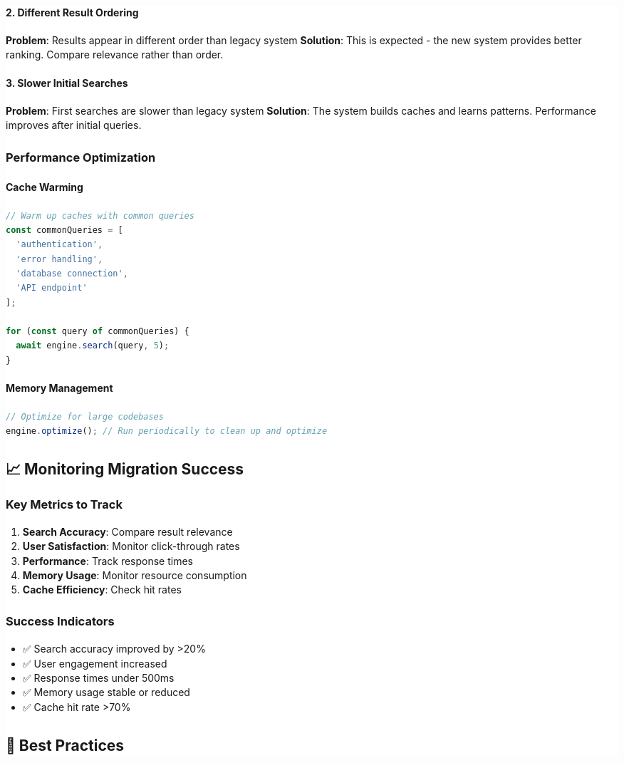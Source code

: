 #### 2. Different Result Ordering
**Problem**: Results appear in different order than legacy system
**Solution**: This is expected - the new system provides better ranking. Compare relevance rather than order.

#### 3. Slower Initial Searches
**Problem**: First searches are slower than legacy system
**Solution**: The system builds caches and learns patterns. Performance improves after initial queries.

### Performance Optimization

#### Cache Warming
```typescript
// Warm up caches with common queries
const commonQueries = [
  'authentication',
  'error handling',
  'database connection',
  'API endpoint'
];

for (const query of commonQueries) {
  await engine.search(query, 5);
}
```

#### Memory Management
```typescript
// Optimize for large codebases
engine.optimize(); // Run periodically to clean up and optimize
```

## 📈 Monitoring Migration Success

### Key Metrics to Track
1. **Search Accuracy**: Compare result relevance
2. **User Satisfaction**: Monitor click-through rates
3. **Performance**: Track response times
4. **Memory Usage**: Monitor resource consumption
5. **Cache Efficiency**: Check hit rates

### Success Indicators
- ✅ Search accuracy improved by >20%
- ✅ User engagement increased
- ✅ Response times under 500ms
- ✅ Memory usage stable or reduced
- ✅ Cache hit rate >70%

## 🎯 Best Practices
